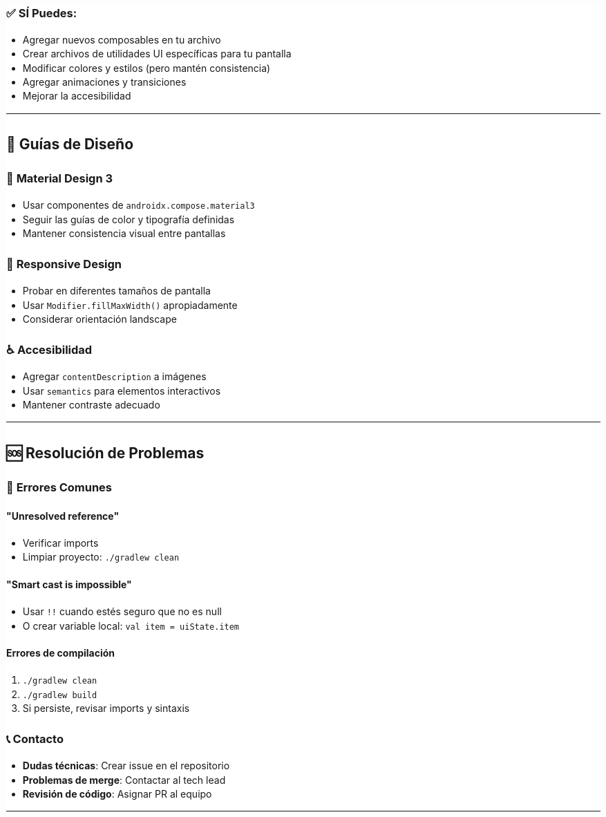 ### ✅ **SÍ Puedes:**
- Agregar nuevos composables en tu archivo
- Crear archivos de utilidades UI específicas para tu pantalla
- Modificar colores y estilos (pero mantén consistencia)
- Agregar animaciones y transiciones
- Mejorar la accesibilidad

---

## 🎨 **Guías de Diseño**

### 🎯 **Material Design 3**
- Usar componentes de `androidx.compose.material3`
- Seguir las guías de color y tipografía definidas
- Mantener consistencia visual entre pantallas

### 📱 **Responsive Design**
- Probar en diferentes tamaños de pantalla
- Usar `Modifier.fillMaxWidth()` apropiadamente
- Considerar orientación landscape

### ♿ **Accesibilidad**
- Agregar `contentDescription` a imágenes
- Usar `semantics` para elementos interactivos
- Mantener contraste adecuado

---

## 🆘 **Resolución de Problemas**

### 🔧 **Errores Comunes**

#### "Unresolved reference"
- Verificar imports
- Limpiar proyecto: `./gradlew clean`

#### "Smart cast is impossible"
- Usar `!!` cuando estés seguro que no es null
- O crear variable local: `val item = uiState.item`

#### Errores de compilación
1. `./gradlew clean`
2. `./gradlew build`
3. Si persiste, revisar imports y sintaxis

### 📞 **Contacto**
- **Dudas técnicas**: Crear issue en el repositorio
- **Problemas de merge**: Contactar al tech lead
- **Revisión de código**: Asignar PR al equipo

---